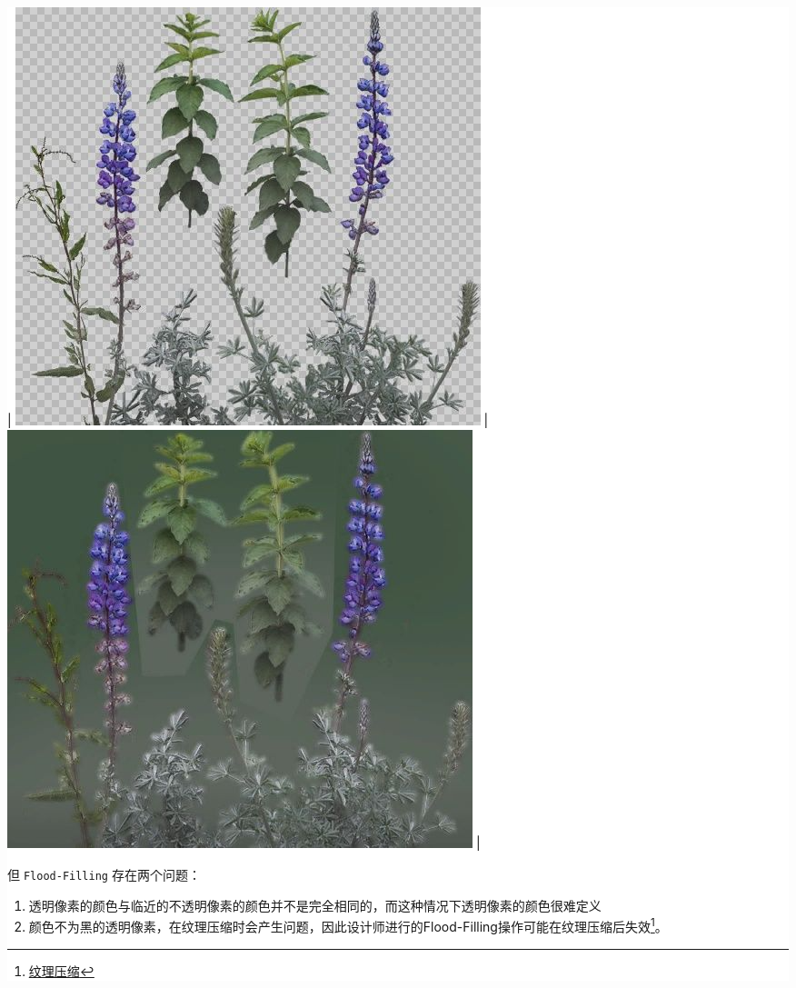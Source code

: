 | ![](assets/Premultiplied%20Alpha/image-20220106224248879.png) | ![](assets/Premultiplied%20Alpha/image-20220106224255884.png) | 

但 `Flood-Filling` 存在两个问题：
1. 透明像素的颜色与临近的不透明像素的颜色并不是完全相同的，而这种情况下透明像素的颜色很难定义
2. 颜色不为黑的透明像素，在纹理压缩时会产生问题，因此设计师进行的Flood-Filling操作可能在纹理压缩后失效[^1]。


[^1]:  [纹理压缩](https://tomforsyth1000.github.io/blog.wiki.html#%5B%5BPremultiplied%20alpha%5D%5D) 
